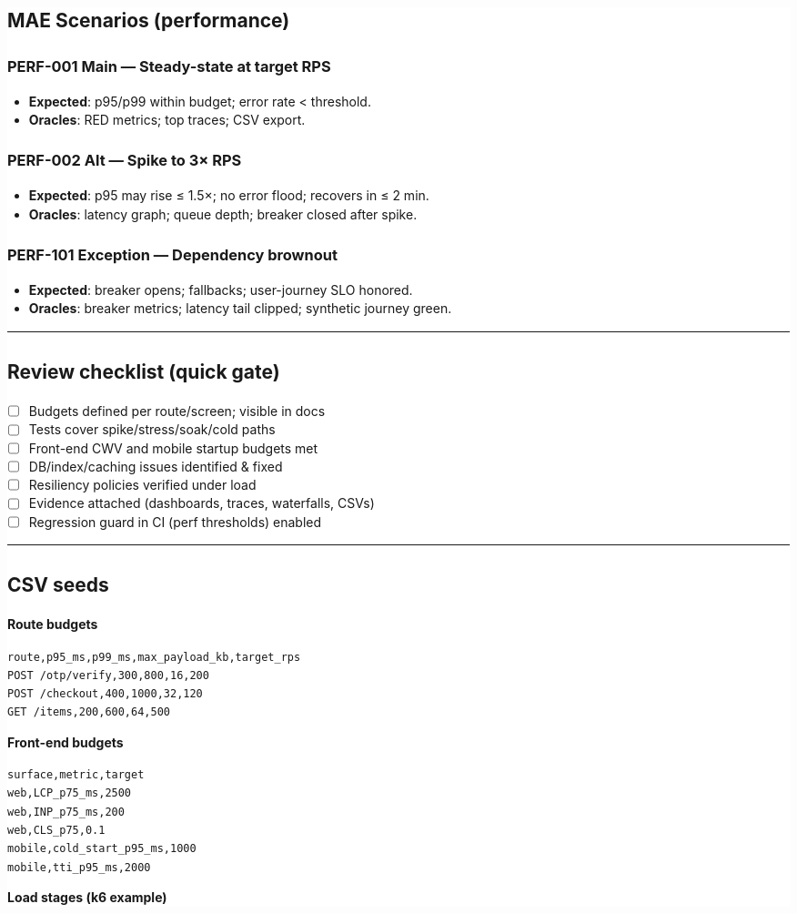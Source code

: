 ## MAE Scenarios (performance)

### PERF-001 **Main** — Steady-state at target RPS
- **Expected**: p95/p99 within budget; error rate < threshold.  
- **Oracles**: RED metrics; top traces; CSV export.

### PERF-002 **Alt** — Spike to 3× RPS
- **Expected**: p95 may rise ≤ 1.5×; no error flood; recovers in ≤ 2 min.  
- **Oracles**: latency graph; queue depth; breaker closed after spike.

### PERF-101 **Exception** — Dependency brownout
- **Expected**: breaker opens; fallbacks; user-journey SLO honored.  
- **Oracles**: breaker metrics; latency tail clipped; synthetic journey green.

---

## Review checklist (quick gate)

- [ ] Budgets defined per route/screen; visible in docs  
- [ ] Tests cover spike/stress/soak/cold paths  
- [ ] Front-end CWV and mobile startup budgets met  
- [ ] DB/index/caching issues identified & fixed  
- [ ] Resiliency policies verified under load  
- [ ] Evidence attached (dashboards, traces, waterfalls, CSVs)  
- [ ] Regression guard in CI (perf thresholds) enabled

---

## CSV seeds

**Route budgets**

```csv
route,p95_ms,p99_ms,max_payload_kb,target_rps
POST /otp/verify,300,800,16,200
POST /checkout,400,1000,32,120
GET /items,200,600,64,500
```

**Front-end budgets**

```csv
surface,metric,target
web,LCP_p75_ms,2500
web,INP_p75_ms,200
web,CLS_p75,0.1
mobile,cold_start_p95_ms,1000
mobile,tti_p95_ms,2000
```

**Load stages (k6 example)**
